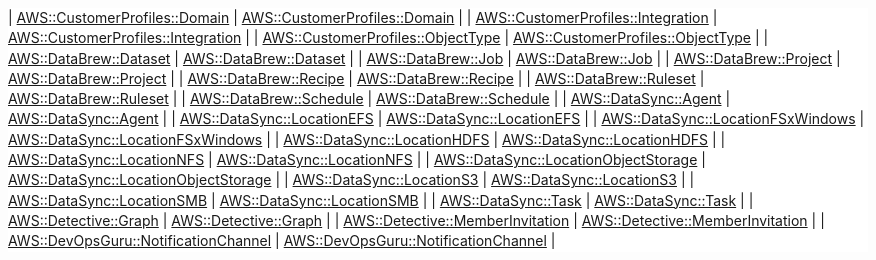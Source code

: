 |   [AWS::CustomerProfiles::Domain](https://docs.aws.amazon.com/AWSCloudFormation/latest/UserGuide/aws-resource-customerprofiles-domain.html)   |   [AWS::CustomerProfiles::Domain](https://docs.aws.amazon.com/AWSCloudFormation/latest/UserGuide/aws-resource-customerprofiles-domain.html)   | 
|   [AWS::CustomerProfiles::Integration](https://docs.aws.amazon.com/AWSCloudFormation/latest/UserGuide/aws-resource-customerprofiles-integration.html)   |   [AWS::CustomerProfiles::Integration](https://docs.aws.amazon.com/AWSCloudFormation/latest/UserGuide/aws-resource-customerprofiles-integration.html)   | 
|   [AWS::CustomerProfiles::ObjectType](https://docs.aws.amazon.com/AWSCloudFormation/latest/UserGuide/aws-resource-customerprofiles-objecttype.html)   |   [AWS::CustomerProfiles::ObjectType](https://docs.aws.amazon.com/AWSCloudFormation/latest/UserGuide/aws-resource-customerprofiles-objecttype.html)   | 
|   [AWS::DataBrew::Dataset](https://docs.aws.amazon.com/AWSCloudFormation/latest/UserGuide/aws-resource-databrew-dataset.html)   |   [AWS::DataBrew::Dataset](https://docs.aws.amazon.com/AWSCloudFormation/latest/UserGuide/aws-resource-databrew-dataset.html)   | 
|   [AWS::DataBrew::Job](https://docs.aws.amazon.com/AWSCloudFormation/latest/UserGuide/aws-resource-databrew-job.html)   |   [AWS::DataBrew::Job](https://docs.aws.amazon.com/AWSCloudFormation/latest/UserGuide/aws-resource-databrew-job.html)   | 
|   [AWS::DataBrew::Project](https://docs.aws.amazon.com/AWSCloudFormation/latest/UserGuide/aws-resource-databrew-project.html)   |   [AWS::DataBrew::Project](https://docs.aws.amazon.com/AWSCloudFormation/latest/UserGuide/aws-resource-databrew-project.html)   | 
|   [AWS::DataBrew::Recipe](https://docs.aws.amazon.com/AWSCloudFormation/latest/UserGuide/aws-resource-databrew-recipe.html)   |   [AWS::DataBrew::Recipe](https://docs.aws.amazon.com/AWSCloudFormation/latest/UserGuide/aws-resource-databrew-recipe.html)   | 
|   [AWS::DataBrew::Ruleset](https://docs.aws.amazon.com/AWSCloudFormation/latest/UserGuide/aws-resource-databrew-ruleset.html)   |   [AWS::DataBrew::Ruleset](https://docs.aws.amazon.com/AWSCloudFormation/latest/UserGuide/aws-resource-databrew-ruleset.html)   | 
|   [AWS::DataBrew::Schedule](https://docs.aws.amazon.com/AWSCloudFormation/latest/UserGuide/aws-resource-databrew-schedule.html)   |   [AWS::DataBrew::Schedule](https://docs.aws.amazon.com/AWSCloudFormation/latest/UserGuide/aws-resource-databrew-schedule.html)   | 
|   [AWS::DataSync::Agent](https://docs.aws.amazon.com/AWSCloudFormation/latest/UserGuide/aws-resource-datasync-agent.html)   |   [AWS::DataSync::Agent](https://docs.aws.amazon.com/AWSCloudFormation/latest/UserGuide/aws-resource-datasync-agent.html)   | 
|   [AWS::DataSync::LocationEFS](https://docs.aws.amazon.com/AWSCloudFormation/latest/UserGuide/aws-resource-datasync-locationefs.html)   |   [AWS::DataSync::LocationEFS](https://docs.aws.amazon.com/AWSCloudFormation/latest/UserGuide/aws-resource-datasync-locationefs.html)   | 
|   [AWS::DataSync::LocationFSxWindows](https://docs.aws.amazon.com/AWSCloudFormation/latest/UserGuide/aws-resource-datasync-locationfsxwindows.html)   |   [AWS::DataSync::LocationFSxWindows](https://docs.aws.amazon.com/AWSCloudFormation/latest/UserGuide/aws-resource-datasync-locationfsxwindows.html)   | 
|   [AWS::DataSync::LocationHDFS](https://docs.aws.amazon.com/AWSCloudFormation/latest/UserGuide/aws-resource-datasync-locationhdfs.html)   |   [AWS::DataSync::LocationHDFS](https://docs.aws.amazon.com/AWSCloudFormation/latest/UserGuide/aws-resource-datasync-locationhdfs.html)   | 
|   [AWS::DataSync::LocationNFS](https://docs.aws.amazon.com/AWSCloudFormation/latest/UserGuide/aws-resource-datasync-locationnfs.html)   |   [AWS::DataSync::LocationNFS](https://docs.aws.amazon.com/AWSCloudFormation/latest/UserGuide/aws-resource-datasync-locationnfs.html)   | 
|   [AWS::DataSync::LocationObjectStorage](https://docs.aws.amazon.com/AWSCloudFormation/latest/UserGuide/aws-resource-datasync-locationobjectstorage.html)   |   [AWS::DataSync::LocationObjectStorage](https://docs.aws.amazon.com/AWSCloudFormation/latest/UserGuide/aws-resource-datasync-locationobjectstorage.html)   | 
|   [AWS::DataSync::LocationS3](https://docs.aws.amazon.com/AWSCloudFormation/latest/UserGuide/aws-resource-datasync-locations3.html)   |   [AWS::DataSync::LocationS3](https://docs.aws.amazon.com/AWSCloudFormation/latest/UserGuide/aws-resource-datasync-locations3.html)   | 
|   [AWS::DataSync::LocationSMB](https://docs.aws.amazon.com/AWSCloudFormation/latest/UserGuide/aws-resource-datasync-locationsmb.html)   |   [AWS::DataSync::LocationSMB](https://docs.aws.amazon.com/AWSCloudFormation/latest/UserGuide/aws-resource-datasync-locationsmb.html)   | 
|   [AWS::DataSync::Task](https://docs.aws.amazon.com/AWSCloudFormation/latest/UserGuide/aws-resource-datasync-task.html)   |   [AWS::DataSync::Task](https://docs.aws.amazon.com/AWSCloudFormation/latest/UserGuide/aws-resource-datasync-task.html)   | 
|   [AWS::Detective::Graph](https://docs.aws.amazon.com/AWSCloudFormation/latest/UserGuide/aws-resource-detective-graph.html)   |   [AWS::Detective::Graph](https://docs.aws.amazon.com/AWSCloudFormation/latest/UserGuide/aws-resource-detective-graph.html)   | 
|   [AWS::Detective::MemberInvitation](https://docs.aws.amazon.com/AWSCloudFormation/latest/UserGuide/aws-resource-detective-memberinvitation.html)   |   [AWS::Detective::MemberInvitation](https://docs.aws.amazon.com/AWSCloudFormation/latest/UserGuide/aws-resource-detective-memberinvitation.html)   | 
|   [AWS::DevOpsGuru::NotificationChannel](https://docs.aws.amazon.com/AWSCloudFormation/latest/UserGuide/aws-resource-devopsguru-notificationchannel.html)   |   [AWS::DevOpsGuru::NotificationChannel](https://docs.aws.amazon.com/AWSCloudFormation/latest/UserGuide/aws-resource-devopsguru-notificationchannel.html)   | 